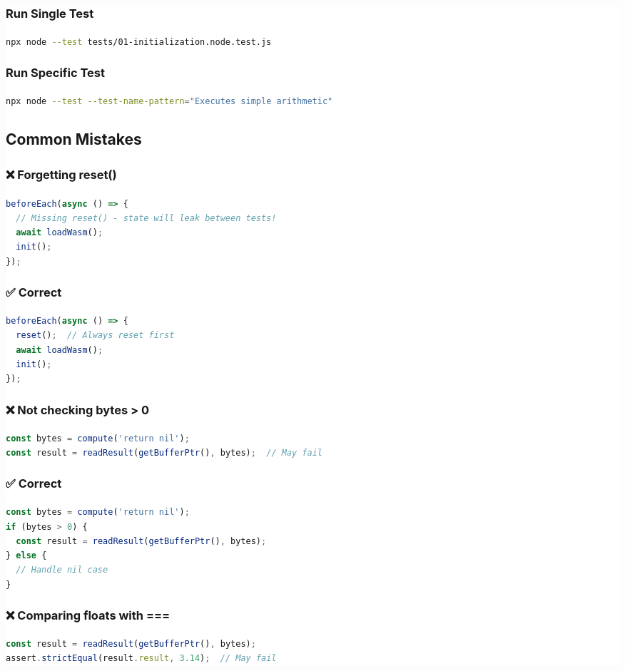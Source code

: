 ### Run Single Test
```bash
npx node --test tests/01-initialization.node.test.js
```

### Run Specific Test
```bash
npx node --test --test-name-pattern="Executes simple arithmetic"
```

## Common Mistakes

### ❌ Forgetting reset()
```javascript
beforeEach(async () => {
  // Missing reset() - state will leak between tests!
  await loadWasm();
  init();
});
```

### ✅ Correct
```javascript
beforeEach(async () => {
  reset();  // Always reset first
  await loadWasm();
  init();
});
```

### ❌ Not checking bytes > 0
```javascript
const bytes = compute('return nil');
const result = readResult(getBufferPtr(), bytes);  // May fail
```

### ✅ Correct
```javascript
const bytes = compute('return nil');
if (bytes > 0) {
  const result = readResult(getBufferPtr(), bytes);
} else {
  // Handle nil case
}
```

### ❌ Comparing floats with ===
```javascript
const result = readResult(getBufferPtr(), bytes);
assert.strictEqual(result.result, 3.14);  // May fail
```
